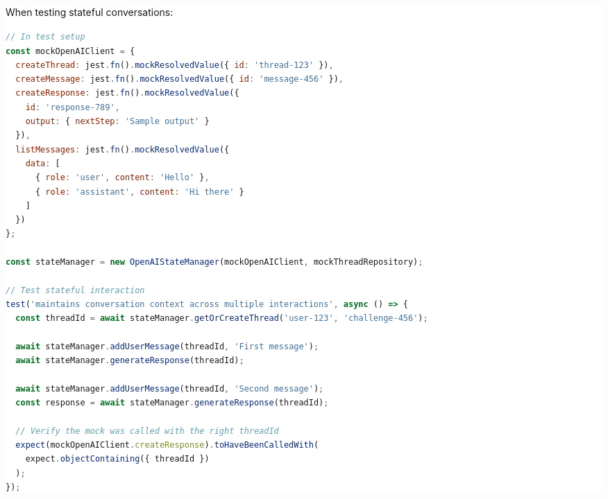 When testing stateful conversations:

```javascript
// In test setup
const mockOpenAIClient = {
  createThread: jest.fn().mockResolvedValue({ id: 'thread-123' }),
  createMessage: jest.fn().mockResolvedValue({ id: 'message-456' }),
  createResponse: jest.fn().mockResolvedValue({
    id: 'response-789',
    output: { nextStep: 'Sample output' }
  }),
  listMessages: jest.fn().mockResolvedValue({
    data: [
      { role: 'user', content: 'Hello' },
      { role: 'assistant', content: 'Hi there' }
    ]
  })
};

const stateManager = new OpenAIStateManager(mockOpenAIClient, mockThreadRepository);

// Test stateful interaction
test('maintains conversation context across multiple interactions', async () => {
  const threadId = await stateManager.getOrCreateThread('user-123', 'challenge-456');
  
  await stateManager.addUserMessage(threadId, 'First message');
  await stateManager.generateResponse(threadId);
  
  await stateManager.addUserMessage(threadId, 'Second message');
  const response = await stateManager.generateResponse(threadId);
  
  // Verify the mock was called with the right threadId
  expect(mockOpenAIClient.createResponse).toHaveBeenCalledWith(
    expect.objectContaining({ threadId })
  );
}); 